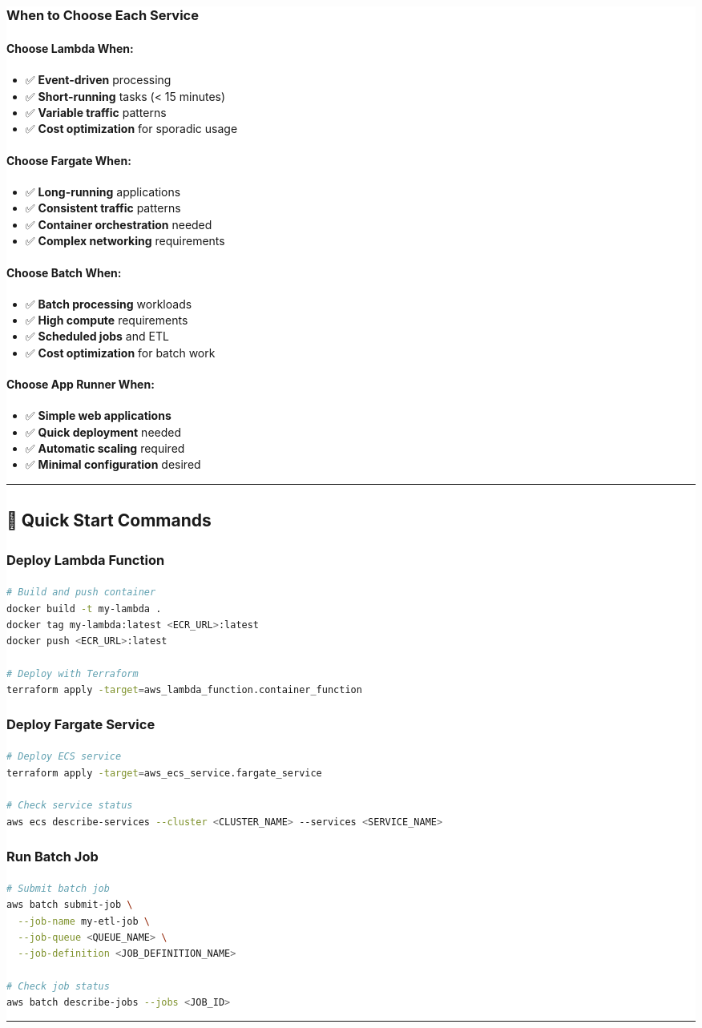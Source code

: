 ### **When to Choose Each Service**

#### **Choose Lambda When:**
- ✅ **Event-driven** processing
- ✅ **Short-running** tasks (< 15 minutes)
- ✅ **Variable traffic** patterns
- ✅ **Cost optimization** for sporadic usage

#### **Choose Fargate When:**
- ✅ **Long-running** applications
- ✅ **Consistent traffic** patterns
- ✅ **Container orchestration** needed
- ✅ **Complex networking** requirements

#### **Choose Batch When:**
- ✅ **Batch processing** workloads
- ✅ **High compute** requirements
- ✅ **Scheduled jobs** and ETL
- ✅ **Cost optimization** for batch work

#### **Choose App Runner When:**
- ✅ **Simple web applications**
- ✅ **Quick deployment** needed
- ✅ **Automatic scaling** required
- ✅ **Minimal configuration** desired

---

## 🚀 **Quick Start Commands**

### **Deploy Lambda Function**
```bash
# Build and push container
docker build -t my-lambda .
docker tag my-lambda:latest <ECR_URL>:latest
docker push <ECR_URL>:latest

# Deploy with Terraform
terraform apply -target=aws_lambda_function.container_function
```

### **Deploy Fargate Service**
```bash
# Deploy ECS service
terraform apply -target=aws_ecs_service.fargate_service

# Check service status
aws ecs describe-services --cluster <CLUSTER_NAME> --services <SERVICE_NAME>
```

### **Run Batch Job**
```bash
# Submit batch job
aws batch submit-job \
  --job-name my-etl-job \
  --job-queue <QUEUE_NAME> \
  --job-definition <JOB_DEFINITION_NAME>

# Check job status
aws batch describe-jobs --jobs <JOB_ID>
```

---